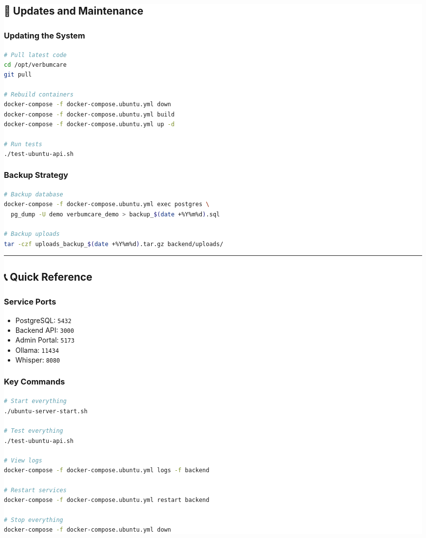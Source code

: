 
## 🔄 Updates and Maintenance

### Updating the System

```bash
# Pull latest code
cd /opt/verbumcare
git pull

# Rebuild containers
docker-compose -f docker-compose.ubuntu.yml down
docker-compose -f docker-compose.ubuntu.yml build
docker-compose -f docker-compose.ubuntu.yml up -d

# Run tests
./test-ubuntu-api.sh
```

### Backup Strategy

```bash
# Backup database
docker-compose -f docker-compose.ubuntu.yml exec postgres \
  pg_dump -U demo verbumcare_demo > backup_$(date +%Y%m%d).sql

# Backup uploads
tar -czf uploads_backup_$(date +%Y%m%d).tar.gz backend/uploads/
```

---

## 📞 Quick Reference

### Service Ports
- PostgreSQL: `5432`
- Backend API: `3000`
- Admin Portal: `5173`
- Ollama: `11434`
- Whisper: `8080`

### Key Commands

```bash
# Start everything
./ubuntu-server-start.sh

# Test everything
./test-ubuntu-api.sh

# View logs
docker-compose -f docker-compose.ubuntu.yml logs -f backend

# Restart services
docker-compose -f docker-compose.ubuntu.yml restart backend

# Stop everything
docker-compose -f docker-compose.ubuntu.yml down
```
